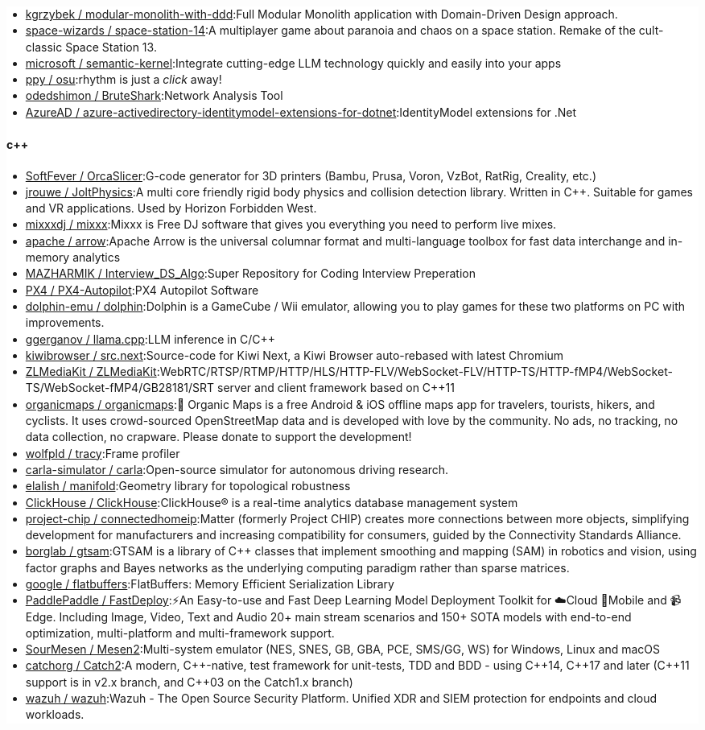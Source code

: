 * [kgrzybek / modular-monolith-with-ddd](https://github.com/kgrzybek/modular-monolith-with-ddd):Full Modular Monolith application with Domain-Driven Design approach.
* [space-wizards / space-station-14](https://github.com/space-wizards/space-station-14):A multiplayer game about paranoia and chaos on a space station. Remake of the cult-classic Space Station 13.
* [microsoft / semantic-kernel](https://github.com/microsoft/semantic-kernel):Integrate cutting-edge LLM technology quickly and easily into your apps
* [ppy / osu](https://github.com/ppy/osu):rhythm is just a *click* away!
* [odedshimon / BruteShark](https://github.com/odedshimon/BruteShark):Network Analysis Tool
* [AzureAD / azure-activedirectory-identitymodel-extensions-for-dotnet](https://github.com/AzureAD/azure-activedirectory-identitymodel-extensions-for-dotnet):IdentityModel extensions for .Net

#### c++
* [SoftFever / OrcaSlicer](https://github.com/SoftFever/OrcaSlicer):G-code generator for 3D printers (Bambu, Prusa, Voron, VzBot, RatRig, Creality, etc.)
* [jrouwe / JoltPhysics](https://github.com/jrouwe/JoltPhysics):A multi core friendly rigid body physics and collision detection library. Written in C++. Suitable for games and VR applications. Used by Horizon Forbidden West.
* [mixxxdj / mixxx](https://github.com/mixxxdj/mixxx):Mixxx is Free DJ software that gives you everything you need to perform live mixes.
* [apache / arrow](https://github.com/apache/arrow):Apache Arrow is the universal columnar format and multi-language toolbox for fast data interchange and in-memory analytics
* [MAZHARMIK / Interview_DS_Algo](https://github.com/MAZHARMIK/Interview_DS_Algo):Super Repository for Coding Interview Preperation
* [PX4 / PX4-Autopilot](https://github.com/PX4/PX4-Autopilot):PX4 Autopilot Software
* [dolphin-emu / dolphin](https://github.com/dolphin-emu/dolphin):Dolphin is a GameCube / Wii emulator, allowing you to play games for these two platforms on PC with improvements.
* [ggerganov / llama.cpp](https://github.com/ggerganov/llama.cpp):LLM inference in C/C++
* [kiwibrowser / src.next](https://github.com/kiwibrowser/src.next):Source-code for Kiwi Next, a Kiwi Browser auto-rebased with latest Chromium
* [ZLMediaKit / ZLMediaKit](https://github.com/ZLMediaKit/ZLMediaKit):WebRTC/RTSP/RTMP/HTTP/HLS/HTTP-FLV/WebSocket-FLV/HTTP-TS/HTTP-fMP4/WebSocket-TS/WebSocket-fMP4/GB28181/SRT server and client framework based on C++11
* [organicmaps / organicmaps](https://github.com/organicmaps/organicmaps):🍃 Organic Maps is a free Android & iOS offline maps app for travelers, tourists, hikers, and cyclists. It uses crowd-sourced OpenStreetMap data and is developed with love by the community. No ads, no tracking, no data collection, no crapware. Please donate to support the development!
* [wolfpld / tracy](https://github.com/wolfpld/tracy):Frame profiler
* [carla-simulator / carla](https://github.com/carla-simulator/carla):Open-source simulator for autonomous driving research.
* [elalish / manifold](https://github.com/elalish/manifold):Geometry library for topological robustness
* [ClickHouse / ClickHouse](https://github.com/ClickHouse/ClickHouse):ClickHouse® is a real-time analytics database management system
* [project-chip / connectedhomeip](https://github.com/project-chip/connectedhomeip):Matter (formerly Project CHIP) creates more connections between more objects, simplifying development for manufacturers and increasing compatibility for consumers, guided by the Connectivity Standards Alliance.
* [borglab / gtsam](https://github.com/borglab/gtsam):GTSAM is a library of C++ classes that implement smoothing and mapping (SAM) in robotics and vision, using factor graphs and Bayes networks as the underlying computing paradigm rather than sparse matrices.
* [google / flatbuffers](https://github.com/google/flatbuffers):FlatBuffers: Memory Efficient Serialization Library
* [PaddlePaddle / FastDeploy](https://github.com/PaddlePaddle/FastDeploy):⚡️An Easy-to-use and Fast Deep Learning Model Deployment Toolkit for ☁️Cloud 📱Mobile and 📹Edge. Including Image, Video, Text and Audio 20+ main stream scenarios and 150+ SOTA models with end-to-end optimization, multi-platform and multi-framework support.
* [SourMesen / Mesen2](https://github.com/SourMesen/Mesen2):Multi-system emulator (NES, SNES, GB, GBA, PCE, SMS/GG, WS) for Windows, Linux and macOS
* [catchorg / Catch2](https://github.com/catchorg/Catch2):A modern, C++-native, test framework for unit-tests, TDD and BDD - using C++14, C++17 and later (C++11 support is in v2.x branch, and C++03 on the Catch1.x branch)
* [wazuh / wazuh](https://github.com/wazuh/wazuh):Wazuh - The Open Source Security Platform. Unified XDR and SIEM protection for endpoints and cloud workloads.